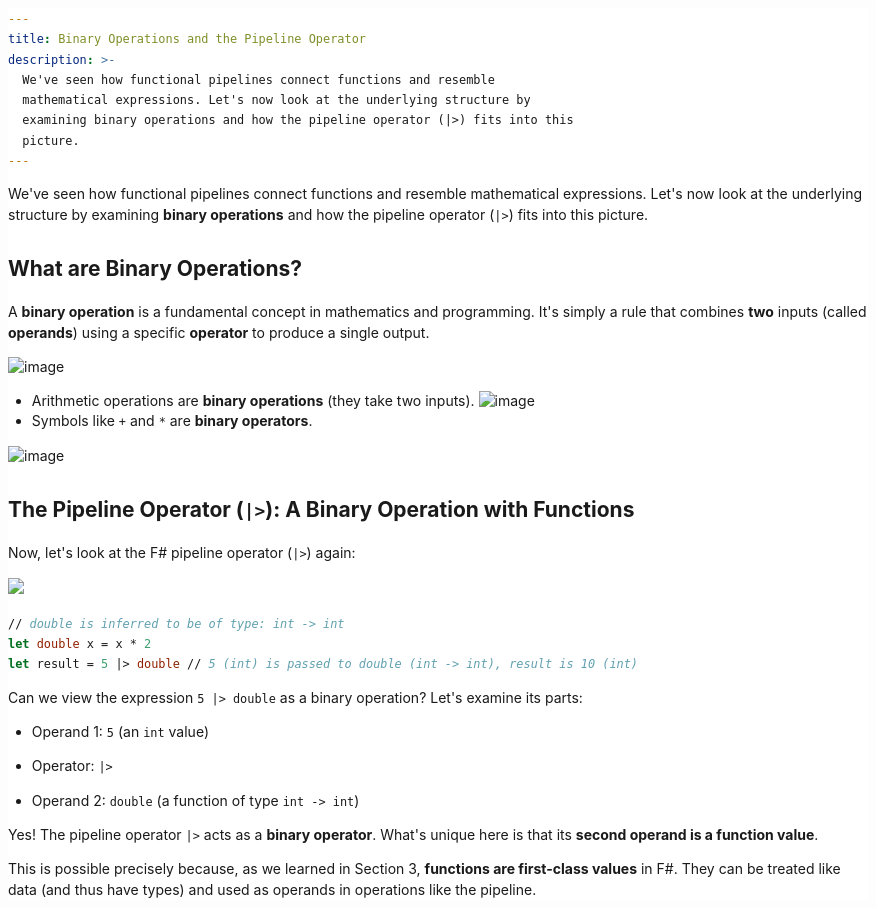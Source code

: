 ```yaml
---
title: Binary Operations and the Pipeline Operator
description: >-
  We've seen how functional pipelines connect functions and resemble
  mathematical expressions. Let's now look at the underlying structure by
  examining binary operations and how the pipeline operator (|>) fits into this
  picture.
---
```

We've seen how functional pipelines connect functions and resemble mathematical expressions. Let's now look at the underlying structure by examining **binary operations** and how the pipeline operator (`|>`) fits into this picture.

## What are Binary Operations?

A **binary operation** is a fundamental concept in mathematics and programming. It's simply a rule that combines **two** inputs (called **operands**) using a specific **operator** to produce a single output.

![image](https://raw.githubusercontent.com/ken-okabe/web-images5/main/img_1744580262004.png)

-   Arithmetic operations are **binary operations** (they take two inputs).
![image](https://raw.githubusercontent.com/ken-okabe/web-images5/main/img_1744527199206.png)
-   Symbols like `+` and `*` are **binary operators**.

![image](https://raw.githubusercontent.com/ken-okabe/web-images5/main/img_1744527228018.png)

## The Pipeline Operator (`|>`): A Binary Operation with Functions

Now, let's look at the F# pipeline operator (`|>`) again:

<img width="100%" src="https://raw.githubusercontent.com/ken-okabe/web-images/main/fsharp.svg">

```fsharp
// double is inferred to be of type: int -> int
let double x = x * 2 
let result = 5 |> double // 5 (int) is passed to double (int -> int), result is 10 (int)
```

Can we view the expression `5 |> double` as a binary operation? Let's examine its parts:

-   Operand 1: `5` (an `int` value)
    
-   Operator: `|>`
    
-   Operand 2: `double` (a function of type `int -> int`)

Yes! The pipeline operator `|>` acts as a **binary operator**. What's unique here is that its **second operand is a function value**.

This is possible precisely because, as we learned in Section 3, **functions are first-class values** in F#. They can be treated like data (and thus have types) and used as operands in operations like the pipeline.

